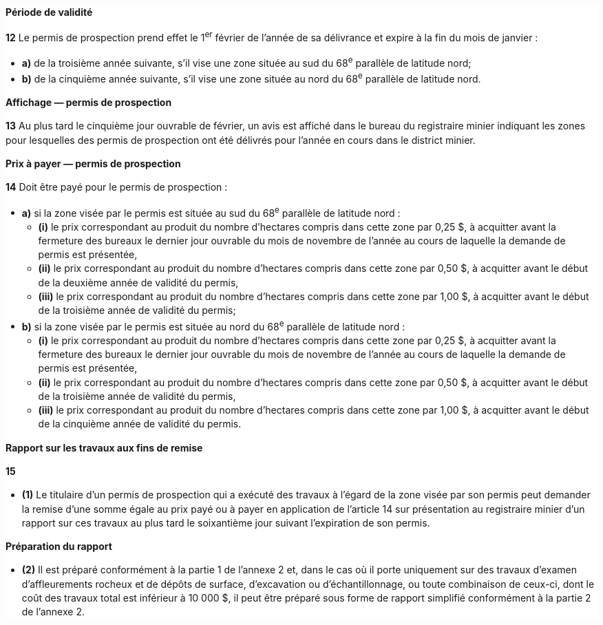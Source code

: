 **Période de validité**

**12** Le permis de prospection prend effet le 1<sup>er</sup> février de l’année de sa délivrance et expire à la fin du mois de janvier :
- **a)** de la troisième année suivante, s’il vise une zone située au sud du 68<sup>e</sup> parallèle de latitude nord;
- **b)** de la cinquième année suivante, s’il vise une zone située au nord du 68<sup>e</sup> parallèle de latitude nord.




**Affichage — permis de prospection**

**13** Au plus tard le cinquième jour ouvrable de février, un avis est affiché dans le bureau du registraire minier indiquant les zones pour lesquelles des permis de prospection ont été délivrés pour l’année en cours dans le district minier.




**Prix à payer — permis de prospection**

**14** Doit être payé pour le permis de prospection :
- **a)** si la zone visée par le permis est située au sud du 68<sup>e</sup> parallèle de latitude nord :
	- **(i)** le prix correspondant au produit du nombre d’hectares compris dans cette zone par 0,25 $, à acquitter avant la fermeture des bureaux le dernier jour ouvrable du mois de novembre de l’année au cours de laquelle la demande de permis est présentée,
	- **(ii)** le prix correspondant au produit du nombre d’hectares compris dans cette zone par 0,50 $, à acquitter avant le début de la deuxième année de validité du permis,
	- **(iii)** le prix correspondant au produit du nombre d’hectares compris dans cette zone par 1,00 $, à acquitter avant le début de la troisième année de validité du permis;
- **b)** si la zone visée par le permis est située au nord du 68<sup>e</sup> parallèle de latitude nord :
	- **(i)** le prix correspondant au produit du nombre d’hectares compris dans cette zone par 0,25 $, à acquitter avant la fermeture des bureaux le dernier jour ouvrable du mois de novembre de l’année au cours de laquelle la demande de permis est présentée,
	- **(ii)** le prix correspondant au produit du nombre d’hectares compris dans cette zone par 0,50 $, à acquitter avant le début de la troisième année de validité du permis,
	- **(iii)** le prix correspondant au produit du nombre d’hectares compris dans cette zone par 1,00 $, à acquitter avant le début de la cinquième année de validité du permis.




**Rapport sur les travaux aux fins de remise**

**15** 

- **(1)** Le titulaire d’un permis de prospection qui a exécuté des travaux à l’égard de la zone visée par son permis peut demander la remise d’une somme égale au prix payé ou à payer en application de l’article 14 sur présentation au registraire minier d’un rapport sur ces travaux au plus tard le soixantième jour suivant l’expiration de son permis.

**Préparation du rapport**

- **(2)** Il est préparé conformément à la partie 1 de l’annexe 2 et, dans le cas où il porte uniquement sur des travaux d’examen d’affleurements rocheux et de dépôts de surface, d’excavation ou d’échantillonnage, ou toute combinaison de ceux-ci, dont le coût des travaux total est inférieur à 10 000 $, il peut être préparé sous forme de rapport simplifié conformément à la partie 2 de l’annexe 2.
